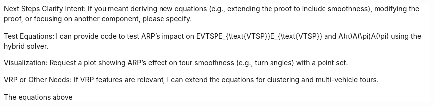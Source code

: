 Next Steps
Clarify Intent: If you meant deriving new equations (e.g., extending the proof to include smoothness), modifying the proof, or focusing on another component, please specify.

Test Equations: I can provide code to test ARP’s impact on EVTSPE_{\text{VTSP}}E_{\text{VTSP}}
 and A(π)A(\pi)A(\pi)
 using the hybrid solver.

Visualization: Request a plot showing ARP’s effect on tour smoothness (e.g., turn angles) with a point set.

VRP or Other Needs: If VRP features are relevant, I can extend the equations for clustering and multi-vehicle tours.

The equations above 

